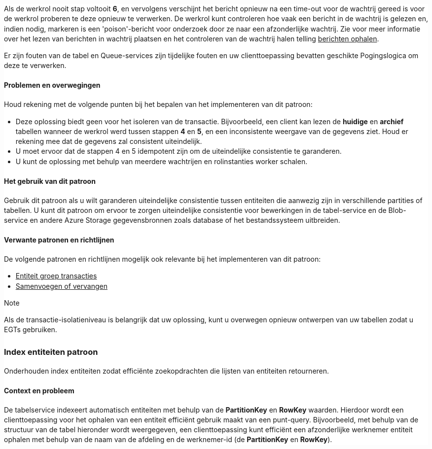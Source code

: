 Als de werkrol nooit stap voltooit **6**, en vervolgens verschijnt het bericht opnieuw na een time-out voor de wachtrij gereed is voor de werkrol proberen te deze opnieuw te verwerken. De werkrol kunt controleren hoe vaak een bericht in de wachtrij is gelezen en, indien nodig, markeren is een 'poison'-bericht voor onderzoek door ze naar een afzonderlijke wachtrij. Zie voor meer informatie over het lezen van berichten in wachtrij plaatsen en het controleren van de wachtrij halen telling [berichten ophalen](https://msdn.microsoft.com/library/azure/dd179474.aspx).  

Er zijn fouten van de tabel en Queue-services zijn tijdelijke fouten en uw clienttoepassing bevatten geschikte Pogingslogica om deze te verwerken.  

#### <a name="issues-and-considerations"></a>Problemen en overwegingen
Houd rekening met de volgende punten bij het bepalen van het implementeren van dit patroon:  

* Deze oplossing biedt geen voor het isoleren van de transactie. Bijvoorbeeld, een client kan lezen de **huidige** en **archief** tabellen wanneer de werkrol werd tussen stappen **4** en **5**, en een inconsistente weergave van de gegevens ziet. Houd er rekening mee dat de gegevens zal consistent uiteindelijk.  
* U moet ervoor dat de stappen 4 en 5 idempotent zijn om de uiteindelijke consistentie te garanderen.  
* U kunt de oplossing met behulp van meerdere wachtrijen en rolinstanties worker schalen.  

#### <a name="when-to-use-this-pattern"></a>Het gebruik van dit patroon
Gebruik dit patroon als u wilt garanderen uiteindelijke consistentie tussen entiteiten die aanwezig zijn in verschillende partities of tabellen. U kunt dit patroon om ervoor te zorgen uiteindelijke consistentie voor bewerkingen in de tabel-service en de Blob-service en andere Azure Storage gegevensbronnen zoals database of het bestandssysteem uitbreiden.  

#### <a name="related-patterns-and-guidance"></a>Verwante patronen en richtlijnen
De volgende patronen en richtlijnen mogelijk ook relevante bij het implementeren van dit patroon:  

* [Entiteit groep transacties](#entity-group-transactions)  
* [Samenvoegen of vervangen](#merge-or-replace)  

> [!NOTE]
> Als de transactie-isolatieniveau is belangrijk dat uw oplossing, kunt u overwegen opnieuw ontwerpen van uw tabellen zodat u EGTs gebruiken.  
> 
> 

### <a name="index-entities-pattern"></a>Index entiteiten patroon
Onderhouden index entiteiten zodat efficiënte zoekopdrachten die lijsten van entiteiten retourneren.  

#### <a name="context-and-problem"></a>Context en probleem
De tabelservice indexeert automatisch entiteiten met behulp van de **PartitionKey** en **RowKey** waarden. Hierdoor wordt een clienttoepassing voor het ophalen van een entiteit efficiënt gebruik maakt van een punt-query. Bijvoorbeeld, met behulp van de structuur van de tabel hieronder wordt weergegeven, een clienttoepassing kunt efficiënt een afzonderlijke werknemer entiteit ophalen met behulp van de naam van de afdeling en de werknemer-id (de **PartitionKey** en **RowKey**).  
